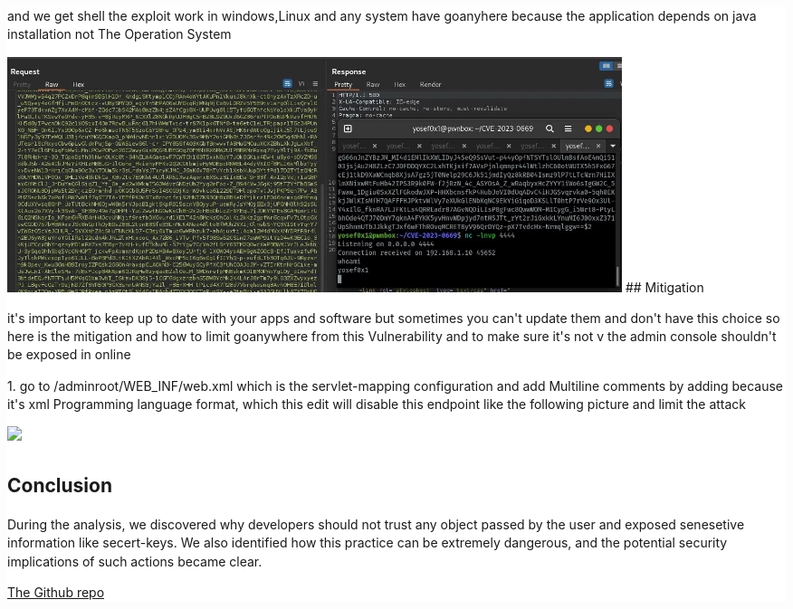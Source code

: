 and we get shell the exploit work in windows,Linux and any system have goanyhere because the application depends on java installation not The Operation System

<img src="/public/media/11.jpeg">
## Mitigation

it's important to keep up to date with your apps and software but sometimes you can't update them and don't have this choice so here is the mitigation and how to limit goanywhere from this Vulnerability and to make sure it's not v the admin console shouldn't be exposed in online

1\. go to  /adminroot/WEB\_INF/web.xml which is the servlet-mapping configuration and add Multiline comments by adding  because it's  xml Programming language format, which this edit will disable this endpoint like the following picture and limit the attack

<img src="/public/media/10.png">

## Conclusion

During the analysis, we discovered why developers should not trust any object passed by the user and exposed senesetive information like secert-keys. We also identified how this practice can be extremely dangerous, and the potential security implications of such actions became clear.

[ The Github repo](https://github.com/yosef0x01/CVE-2023-0669-Analysis)